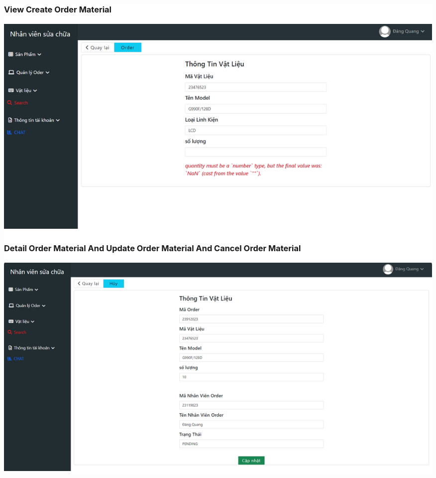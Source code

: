 ### **View Create Order Material**

![](./images/man-hinh-tao-order-vat-lieu.png)

### **Detail Order Material And Update Order Material And Cancel Order Material**

![](./images/chi-tiet-order-vat-lieu-nvsc.png)
